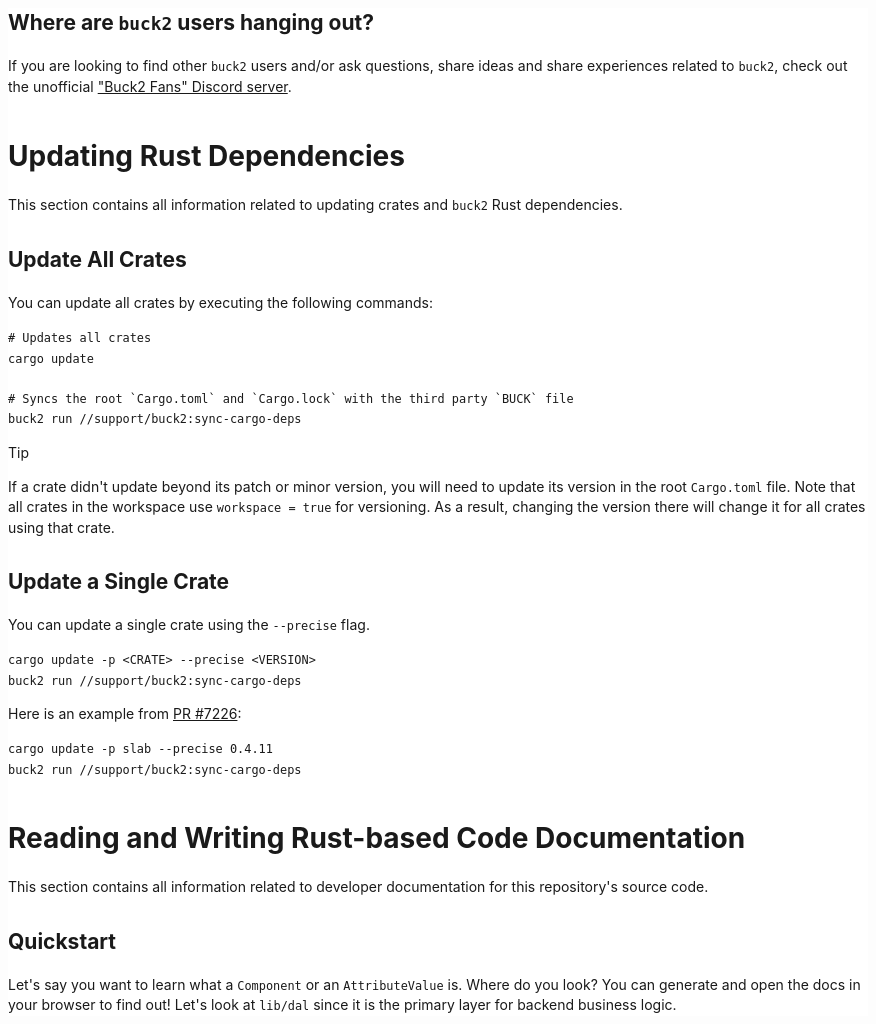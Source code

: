 ## Where are `buck2` users hanging out?

If you are looking to find other `buck2` users and/or ask questions, share ideas and share experiences related to `buck2`, check out the unofficial ["Buck2 Fans" Discord server](https://discord.gg/P5Tbrt735m).

# Updating Rust Dependencies

This section contains all information related to updating crates and `buck2` Rust dependencies.

## Update All Crates

You can update all crates by executing the following commands:

```shell
# Updates all crates
cargo update

# Syncs the root `Cargo.toml` and `Cargo.lock` with the third party `BUCK` file
buck2 run //support/buck2:sync-cargo-deps
```

> [!TIP]
> If a crate didn't update beyond its patch or minor version, you will need to update its version in the root `Cargo.toml` file.
> Note that all crates in the workspace use `workspace = true` for versioning.
> As a result, changing the version there will change it for all crates using that crate.

## Update a Single Crate

You can update a single crate using the `--precise` flag.

```shell
cargo update -p <CRATE> --precise <VERSION>
buck2 run //support/buck2:sync-cargo-deps
```

Here is an example from [PR #7226](https://github.com/systeminit/si/pull/7226):

```shell
cargo update -p slab --precise 0.4.11
buck2 run //support/buck2:sync-cargo-deps
```

# Reading and Writing Rust-based Code Documentation

This section contains all information related to developer documentation for this repository's source code.

## Quickstart

Let's say you want to learn what a `Component` or an `AttributeValue` is.
Where do you look?
You can generate and open the docs in your browser to find out!
Let's look at `lib/dal` since it is the primary layer for backend business logic.
